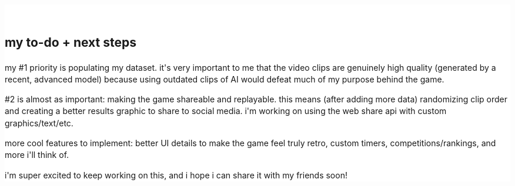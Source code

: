 <br>

## my to-do + next steps

my #1 priority is populating my dataset. it's very important to me that the video clips are genuinely high quality (generated by a recent, advanced model) because using outdated clips of AI would defeat much of my purpose behind the game.

#2 is almost as important: making the game shareable and replayable. this means (after adding more data) randomizing clip order and creating a better results graphic to share to social media. i'm working on using the web share api with custom graphics/text/etc.

more cool features to implement: better UI details to make the game feel truly retro, custom timers, competitions/rankings, and more i'll think of.

i'm super excited to keep working on this, and i hope i can share it with my friends soon!